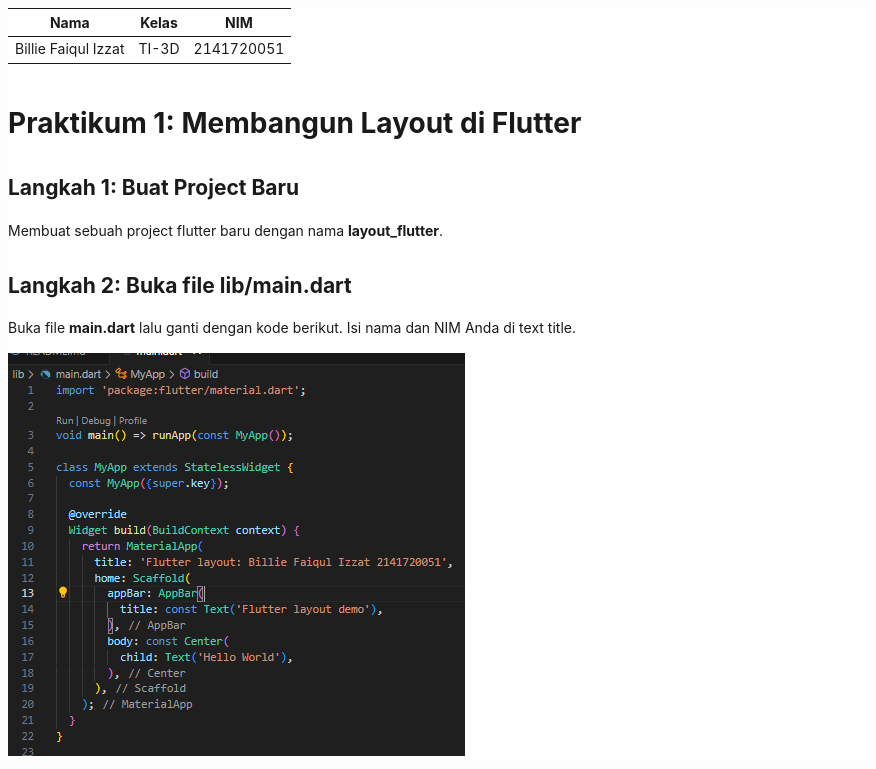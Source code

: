 | Nama                                | Kelas | NIM        |
| ----------------------------------- | ----- | ---------- |
| Billie Faiqul Izzat                 | TI-3D | 2141720051 |

# Praktikum 1: Membangun Layout di Flutter

## Langkah 1: Buat Project Baru

Membuat sebuah project flutter baru dengan nama **layout_flutter**.

## Langkah 2: Buka file lib/main.dart

Buka file **main.dart** lalu ganti dengan kode berikut. Isi nama dan NIM Anda di text title.

![Screenshot layout_flutter](layout_flutter/images/p1_l2.png)
